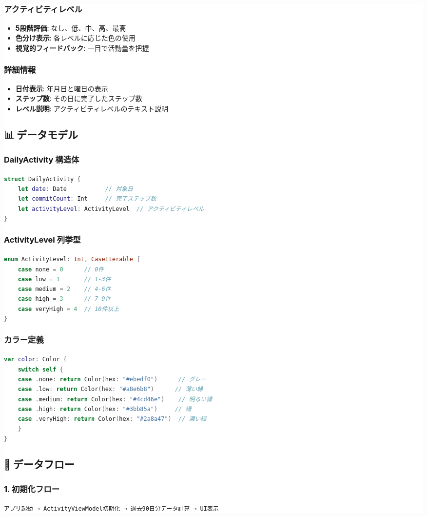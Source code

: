 ### アクティビティレベル
- **5段階評価**: なし、低、中、高、最高
- **色分け表示**: 各レベルに応じた色の使用
- **視覚的フィードバック**: 一目で活動量を把握

### 詳細情報
- **日付表示**: 年月日と曜日の表示
- **ステップ数**: その日に完了したステップ数
- **レベル説明**: アクティビティレベルのテキスト説明

## 📊 データモデル

### DailyActivity 構造体
```swift
struct DailyActivity {
    let date: Date           // 対象日
    let commitCount: Int     // 完了ステップ数
    let activityLevel: ActivityLevel  // アクティビティレベル
}
```

### ActivityLevel 列挙型
```swift
enum ActivityLevel: Int, CaseIterable {
    case none = 0      // 0件
    case low = 1       // 1-3件
    case medium = 2    // 4-6件
    case high = 3      // 7-9件
    case veryHigh = 4  // 10件以上
}
```

### カラー定義
```swift
var color: Color {
    switch self {
    case .none: return Color(hex: "#ebedf0")      // グレー
    case .low: return Color(hex: "#a8e6b8")      // 薄い緑
    case .medium: return Color(hex: "#4cd46e")    // 明るい緑
    case .high: return Color(hex: "#3bb85a")     // 緑
    case .veryHigh: return Color(hex: "#2a8a47")  // 濃い緑
    }
}
```

## 🔄 データフロー

### 1. 初期化フロー
```
アプリ起動 → ActivityViewModel初期化 → 過去90日分データ計算 → UI表示
```
